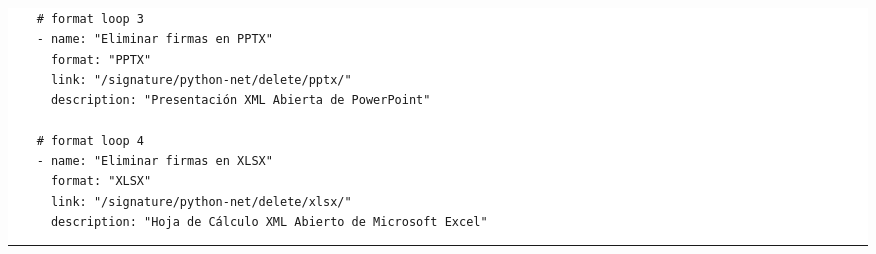         # format loop 3
        - name: "Eliminar firmas en PPTX"
          format: "PPTX"
          link: "/signature/python-net/delete/pptx/"
          description: "Presentación XML Abierta de PowerPoint"
          
        # format loop 4
        - name: "Eliminar firmas en XLSX"
          format: "XLSX"
          link: "/signature/python-net/delete/xlsx/"
          description: "Hoja de Cálculo XML Abierto de Microsoft Excel"


          

---
